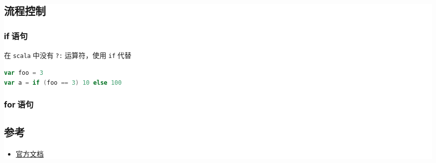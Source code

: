 ## 流程控制

### if 语句

在 `scala` 中没有 `?:` 运算符，使用 `if` 代替

``` scala
var foo = 3
var a = if (foo == 3) 10 else 100
```

### for 语句

``` scala
```

## 参考

+ [官方文档](https://docs.scala-lang.org/tour/basics.html)
